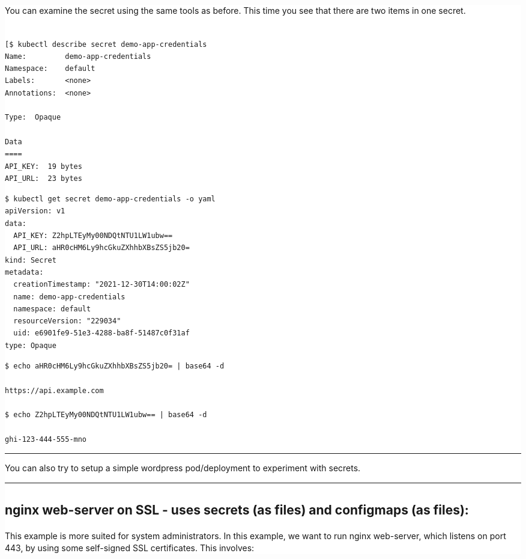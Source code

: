 You can examine the secret using the same tools as before. This time you see that there are two items in one secret.

```

[$ kubectl describe secret demo-app-credentials
Name:         demo-app-credentials
Namespace:    default
Labels:       <none>
Annotations:  <none>

Type:  Opaque

Data
====
API_KEY:  19 bytes
API_URL:  23 bytes
```

```
$ kubectl get secret demo-app-credentials -o yaml
apiVersion: v1
data:
  API_KEY: Z2hpLTEyMy00NDQtNTU1LW1ubw==
  API_URL: aHR0cHM6Ly9hcGkuZXhhbXBsZS5jb20=
kind: Secret
metadata:
  creationTimestamp: "2021-12-30T14:00:02Z"
  name: demo-app-credentials
  namespace: default
  resourceVersion: "229034"
  uid: e6901fe9-51e3-4288-ba8f-51487c0f31af
type: Opaque
```

```
$ echo aHR0cHM6Ly9hcGkuZXhhbXBsZS5jb20= | base64 -d

https://api.example.com

$ echo Z2hpLTEyMy00NDQtNTU1LW1ubw== | base64 -d

ghi-123-444-555-mno
```


------

You can also try to setup a simple wordpress pod/deployment to experiment with secrets.

----------

## nginx web-server on SSL - uses secrets (as files) and configmaps (as files):
This example is more suited for system administrators. In this example, we want to run nginx web-server, which listens on port 443, by using some self-signed SSL certificates. This involves:
